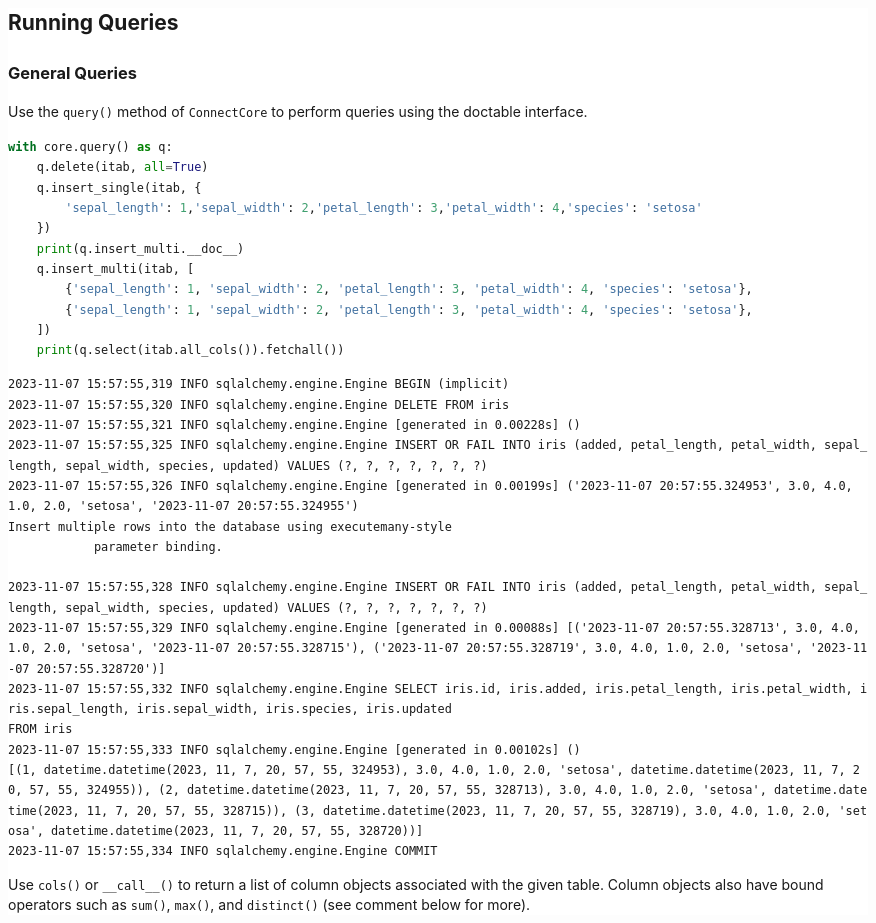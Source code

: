 ## Running Queries

### General Queries

Use the `query()` method of `ConnectCore` to perform queries using the doctable interface.


```python
with core.query() as q:
    q.delete(itab, all=True)
    q.insert_single(itab, {
        'sepal_length': 1,'sepal_width': 2,'petal_length': 3,'petal_width': 4,'species': 'setosa'
    })
    print(q.insert_multi.__doc__)
    q.insert_multi(itab, [
        {'sepal_length': 1, 'sepal_width': 2, 'petal_length': 3, 'petal_width': 4, 'species': 'setosa'},
        {'sepal_length': 1, 'sepal_width': 2, 'petal_length': 3, 'petal_width': 4, 'species': 'setosa'},
    ])
    print(q.select(itab.all_cols()).fetchall())
```

    2023-11-07 15:57:55,319 INFO sqlalchemy.engine.Engine BEGIN (implicit)
    2023-11-07 15:57:55,320 INFO sqlalchemy.engine.Engine DELETE FROM iris
    2023-11-07 15:57:55,321 INFO sqlalchemy.engine.Engine [generated in 0.00228s] ()
    2023-11-07 15:57:55,325 INFO sqlalchemy.engine.Engine INSERT OR FAIL INTO iris (added, petal_length, petal_width, sepal_length, sepal_width, species, updated) VALUES (?, ?, ?, ?, ?, ?, ?)
    2023-11-07 15:57:55,326 INFO sqlalchemy.engine.Engine [generated in 0.00199s] ('2023-11-07 20:57:55.324953', 3.0, 4.0, 1.0, 2.0, 'setosa', '2023-11-07 20:57:55.324955')
    Insert multiple rows into the database using executemany-style 
                parameter binding.
            
    2023-11-07 15:57:55,328 INFO sqlalchemy.engine.Engine INSERT OR FAIL INTO iris (added, petal_length, petal_width, sepal_length, sepal_width, species, updated) VALUES (?, ?, ?, ?, ?, ?, ?)
    2023-11-07 15:57:55,329 INFO sqlalchemy.engine.Engine [generated in 0.00088s] [('2023-11-07 20:57:55.328713', 3.0, 4.0, 1.0, 2.0, 'setosa', '2023-11-07 20:57:55.328715'), ('2023-11-07 20:57:55.328719', 3.0, 4.0, 1.0, 2.0, 'setosa', '2023-11-07 20:57:55.328720')]
    2023-11-07 15:57:55,332 INFO sqlalchemy.engine.Engine SELECT iris.id, iris.added, iris.petal_length, iris.petal_width, iris.sepal_length, iris.sepal_width, iris.species, iris.updated 
    FROM iris
    2023-11-07 15:57:55,333 INFO sqlalchemy.engine.Engine [generated in 0.00102s] ()
    [(1, datetime.datetime(2023, 11, 7, 20, 57, 55, 324953), 3.0, 4.0, 1.0, 2.0, 'setosa', datetime.datetime(2023, 11, 7, 20, 57, 55, 324955)), (2, datetime.datetime(2023, 11, 7, 20, 57, 55, 328713), 3.0, 4.0, 1.0, 2.0, 'setosa', datetime.datetime(2023, 11, 7, 20, 57, 55, 328715)), (3, datetime.datetime(2023, 11, 7, 20, 57, 55, 328719), 3.0, 4.0, 1.0, 2.0, 'setosa', datetime.datetime(2023, 11, 7, 20, 57, 55, 328720))]
    2023-11-07 15:57:55,334 INFO sqlalchemy.engine.Engine COMMIT


Use `cols()` or `__call__()` to return a list of column objects associated with the given table. Column objects also have bound operators such as `sum()`, `max()`, and `distinct()` (see comment below for more).
